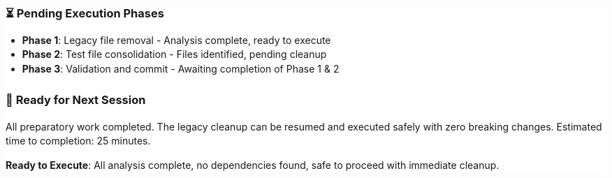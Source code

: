 ### ⏳ **Pending Execution Phases**
- **Phase 1**: Legacy file removal - Analysis complete, ready to execute
- **Phase 2**: Test file consolidation - Files identified, pending cleanup
- **Phase 3**: Validation and commit - Awaiting completion of Phase 1 & 2

### 🎯 **Ready for Next Session**
All preparatory work completed. The legacy cleanup can be resumed and executed safely with zero breaking changes. Estimated time to completion: 25 minutes.

**Ready to Execute**: All analysis complete, no dependencies found, safe to proceed with immediate cleanup.
